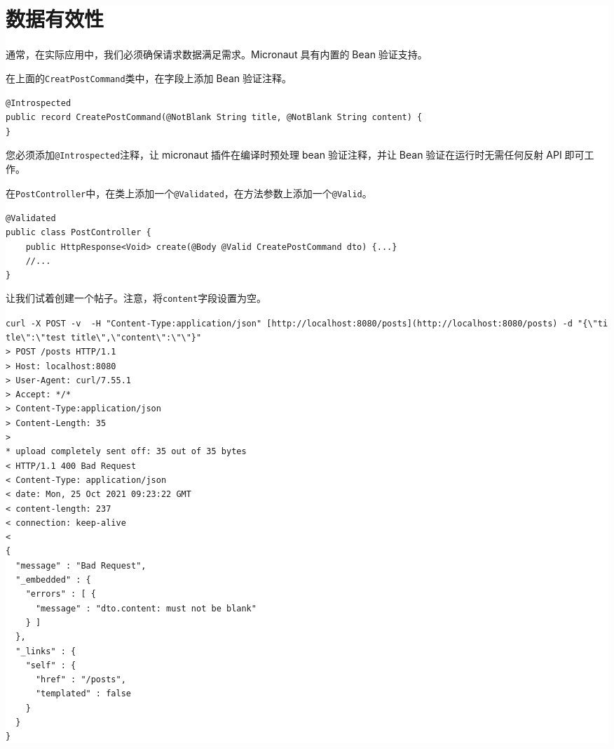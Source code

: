 # 数据有效性

通常，在实际应用中，我们必须确保请求数据满足需求。Micronaut 具有内置的 Bean 验证支持。

在上面的`CreatPostCommand`类中，在字段上添加 Bean 验证注释。

```
@Introspected
public record CreatePostCommand(@NotBlank String title, @NotBlank String content) {
}
```

您必须添加`@Introspected`注释，让 micronaut 插件在编译时预处理 bean 验证注释，并让 Bean 验证在运行时无需任何反射 API 即可工作。

在`PostController`中，在类上添加一个`@Validated`，在方法参数上添加一个`@Valid`。

```
@Validated
public class PostController {
    public HttpResponse<Void> create(@Body @Valid CreatePostCommand dto) {...}
    //...
}
```

让我们试着创建一个帖子。注意，将`content`字段设置为空。

```
curl -X POST -v  -H "Content-Type:application/json" [http://localhost:8080/posts](http://localhost:8080/posts) -d "{\"title\":\"test title\",\"content\":\"\"}"
> POST /posts HTTP/1.1
> Host: localhost:8080
> User-Agent: curl/7.55.1
> Accept: */*
> Content-Type:application/json
> Content-Length: 35
>
* upload completely sent off: 35 out of 35 bytes
< HTTP/1.1 400 Bad Request
< Content-Type: application/json
< date: Mon, 25 Oct 2021 09:23:22 GMT
< content-length: 237
< connection: keep-alive
<
{
  "message" : "Bad Request",
  "_embedded" : {
    "errors" : [ {
      "message" : "dto.content: must not be blank"
    } ]
  },
  "_links" : {
    "self" : {
      "href" : "/posts",
      "templated" : false
    }
  }
}
```

